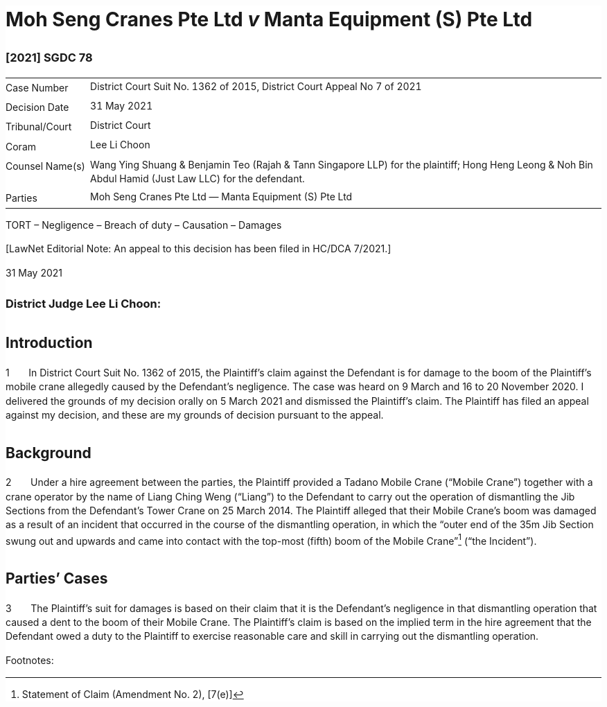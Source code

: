 <style>.footnotes::before { content: "Footnotes:"; }</style>
# Moh Seng Cranes Pte Ltd _v_ Manta Equipment (S) Pte Ltd  

### \[2021\] SGDC 78

<table id="info-table"><tbody><tr class="info-row"><td class="txt-label" style="padding: 4px 0px; white-space: nowrap" valign="top">Case Number</td><td class="txt-body">District Court Suit No. 1362 of 2015, District Court Appeal No 7 of 2021</td></tr><tr class="info-row"><td class="txt-label" style="padding: 4px 0px; white-space: nowrap" valign="top">Decision Date</td><td class="txt-body">31 May 2021</td></tr><tr class="info-row"><td class="txt-label" style="padding: 4px 0px; white-space: nowrap" valign="top">Tribunal/Court</td><td class="txt-body">District Court</td></tr><tr class="info-row"><td class="txt-label" style="padding: 4px 0px; white-space: nowrap" valign="top">Coram</td><td class="txt-body">Lee Li Choon</td></tr><tr class="info-row"><td class="txt-label" style="padding: 4px 0px; white-space: nowrap" valign="top">Counsel Name(s)</td><td class="txt-body">Wang Ying Shuang &amp; Benjamin Teo (Rajah &amp; Tann Singapore LLP) for the plaintiff; Hong Heng Leong &amp; Noh Bin Abdul Hamid (Just Law LLC) for the defendant.</td></tr><tr class="info-row"><td class="txt-label" style="padding: 4px 0px; white-space: nowrap" valign="top">Parties</td><td class="txt-body">Moh Seng Cranes Pte Ltd — Manta Equipment (S) Pte Ltd</td></tr></tbody></table>

TORT – Negligence – Breach of duty – Causation – Damages

\[LawNet Editorial Note: An appeal to this decision has been filed in HC/DCA 7/2021.\]

31 May 2021

### District Judge Lee Li Choon:

## Introduction

1       In District Court Suit No. 1362 of 2015, the Plaintiff’s claim against the Defendant is for damage to the boom of the Plaintiff’s mobile crane allegedly caused by the Defendant’s negligence. The case was heard on 9 March and 16 to 20 November 2020. I delivered the grounds of my decision orally on 5 March 2021 and dismissed the Plaintiff’s claim. The Plaintiff has filed an appeal against my decision, and these are my grounds of decision pursuant to the appeal.

## Background

2       Under a hire agreement between the parties, the Plaintiff provided a Tadano Mobile Crane (“Mobile Crane”) together with a crane operator by the name of Liang Ching Weng (“Liang”) to the Defendant to carry out the operation of dismantling the Jib Sections from the Defendant’s Tower Crane on 25 March 2014. The Plaintiff alleged that their Mobile Crane’s boom was damaged as a result of an incident that occurred in the course of the dismantling operation, in which the “outer end of the 35m Jib Section swung out and upwards and came into contact with the top-most (fifth) boom of the Mobile Crane”[^1] (“the Incident”).

## Parties’ Cases

3       The Plaintiff’s suit for damages is based on their claim that it is the Defendant’s negligence in that dismantling operation that caused a dent to the boom of their Mobile Crane. The Plaintiff’s claim is based on the implied term in the hire agreement that the Defendant owed a duty to the Plaintiff to exercise reasonable care and skill in carrying out the dismantling operation.


[^1]: Statement of Claim (Amendment No. 2), \[7(e)\]
[^2]: Affidavit of Evidence in Chief (“AEIC”) of Ng, \[14\], BA 406
[^3]: AEIC of Liang, \[7\], BA 638
[^4]: AEIC of Liang, \[14\], BA 639, 640
[^5]: AEIC of Liang, \[15\], BA 640
[^6]: AEIC of Liang, \[17\], BA 640
[^7]: AEIC of Liang, \[24\], BA 642
[^8]: Compare \[24\] and \[7\] of the AEIC of Liang
[^9]: AEIC of Liton, \[12\], BA 366
[^10]: AEIC of Michael Kwang, exhibit of Liang’s recorded statement at BA 136
[^11]: AEIC of Michael Kwang, \[9\], BA 129
[^12]: AEIC of Michael Kwang, \[10\], BA 129
[^13]: AEIC of Michael Kwang, \[14\] – \[15\], BA 131. See also Report of Michael Kwang \[16\] – \[19\], BA 330, 331; and photographs at BA 360 and ABD 218, 219, 232
[^14]: AEIC of Michael Kwang, \[16\], BA 131. See also Report of Michael Kwang \[17\], BA 330, and photographs at BA 361
[^15]: Notes of Evidence (“NE”), 18 November 2020, 21 / 19 – 25
[^16]: ABD 224 – 254; ABD 257 – 264
[^17]: ABD 227
[^18]: NE, 18 November 2020, 18 / 28 – 19 / 2
[^19]: AEIC of Reymundo, \[11\]-\[12\], BA 27
[^20]: AEIC of Reymundo, \[22\], BA 28
[^21]: AEIC of Reymundo, \[23\]-\[24\], BA 29
[^22]: Liam’s Report, BA 576
[^23]: Liam’s Report, BA 576
[^24]: Koay’s Report, BA 67
[^25]: Koay’s Report, BA 67
[^26]: Koay’s report, BA 67
[^27]: Koay’s Report, BA 66, 67
[^28]: NE, 16 November 2020 120 / 22 – 121 / 8; DE 2, DE 3
[^29]: Report of Michael Kwang \[16\] – \[19\], BA 330, 331; See also photographs at BA 360 and ABD 218, 219, 232
[^30]: Report of Michael Kwang \[17\], BA 330. See also photographs at BA 361
[^31]: AEIC of Liang, \[7\], BA 638
[^32]: AEIC of Ng, \[15\], BA 407
[^33]: AEIC of Liton, \[12\], BA 366
[^34]: AEIC of Michael Kwang, exhibit at BA 136, paragraph 31
[^35]: NE, 16 November 2020 131 / 27 – 132 / 8
[^36]: NE, 17 November 2020 20 / 29 – 23 / 30
[^37]: NE, 20 November 2020 192 / 9 – 194 / 7
[^38]: NE, 20 November 2020 194 / 12 – 20; 195 / 12 – 16; NE 16 November 2020, 131 / 28 to 133 / 8
[^39]: NE, 9 March 2020 20 / 17 – 21 / 19
[^40]: NE, 9 March 2020 21 / 32 – 22 / 18
[^41]: See copies of photographs at BA 245, 247, 269
[^42]: NE, 17 November 2020 107 / 5 – 110 / 19
[^43]: Liam’s Report, BA 577
[^44]: Liam’s report, BA 567
[^45]: Statement of Claim Amendment No. 2, \[15\]
[^46]: See Statement of Claim Amendment No. 2, \[9\] – \[12\]
[^47]: ABD 253